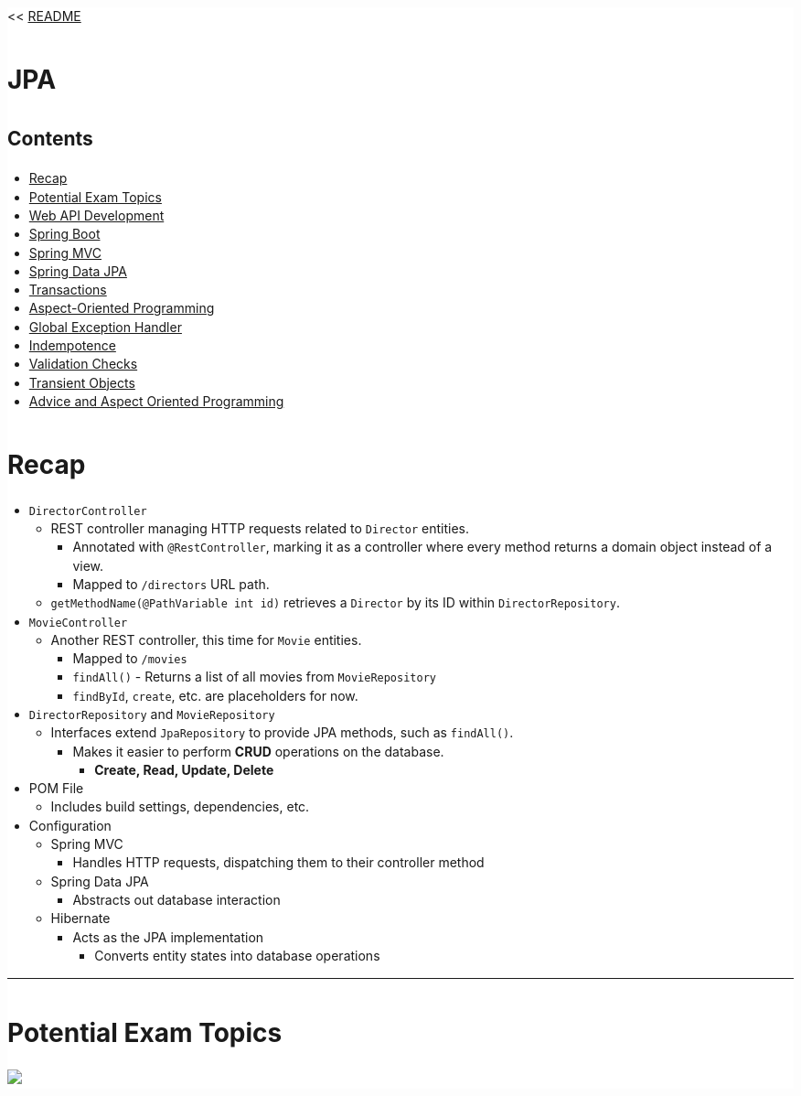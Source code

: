 << [README](README.md)

# JPA
## Contents
- [Recap](#recap)
- [Potential Exam Topics](#potential-exam-topics)
- [Web API Development](#web-api-development)
- [Spring Boot](#spring-boot)
- [Spring MVC](#spring-mvc)
- [Spring Data JPA](#spring-data-jpa)
- [Transactions](#transactions)
- [Aspect-Oriented Programming](#aspect-oriented-programming)
- [Global Exception Handler](#global-exception-handler)
- [Indempotence](#idempotence)
- [Validation Checks](#validation-checks)
- [Transient Objects](#transient-objects)
- [Advice and Aspect Oriented Programming](#advice-and-aspect-oriented-programming)
# Recap
- `DirectorController`
	- REST controller managing HTTP requests related to `Director` entities.
		- Annotated with `@RestController`, marking it as a controller where every method returns a domain object instead of a view.
		- Mapped to `/directors` URL path.
	- `getMethodName(@PathVariable int id)` retrieves a `Director` by its ID within `DirectorRepository`.
- `MovieController`
	- Another REST controller, this time for `Movie` entities.
		- Mapped to `/movies`
		- `findAll()` - Returns a list of all movies from `MovieRepository`
		- `findById`, `create`, etc. are placeholders for now.
- `DirectorRepository` and `MovieRepository`
	- Interfaces extend `JpaRepository` to provide JPA methods, such as `findAll()`.
		- Makes it easier to perform **CRUD** operations on the database.
			- **Create, Read, Update, Delete**
 - POM File
	 - Includes build settings, dependencies, etc.
- Configuration
	- Spring MVC
		- Handles HTTP requests, dispatching them to their controller method
	- Spring Data JPA
		- Abstracts out database interaction
	- Hibernate
		- Acts as the JPA implementation
			- Converts entity states into database operations

---
# Potential Exam Topics
![](Images/Pasted%20image%2020240719104756.png)

